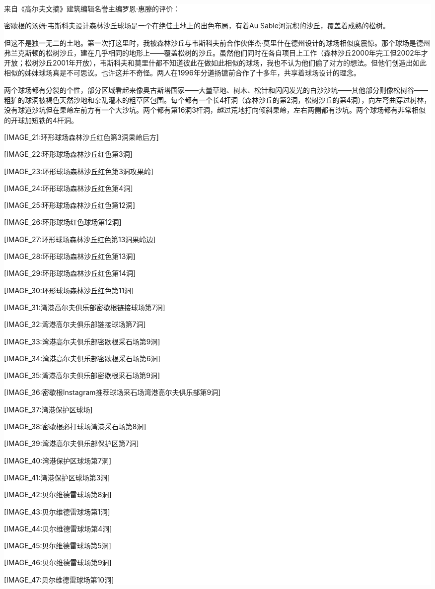 来自《高尔夫文摘》建筑编辑名誉主编罗恩·惠滕的评价：

密歇根的汤姆·韦斯科夫设计森林沙丘球场是一个在绝佳土地上的出色布局，有着Au Sable河沉积的沙丘，覆盖着成熟的松树。

但这不是独一无二的土地。第一次打这里时，我被森林沙丘与韦斯科夫前合作伙伴杰·莫里什在德州设计的球场相似度震惊。那个球场是德州弗兰克斯顿的松树沙丘，建在几乎相同的地形上——覆盖松树的沙丘。虽然他们同时在各自项目上工作（森林沙丘2000年完工但2002年才开放；松树沙丘2001年开放），韦斯科夫和莫里什都不知道彼此在做如此相似的球场，我也不认为他们偷了对方的想法。但他们创造出如此相似的姊妹球场真是不可思议。也许这并不奇怪。两人在1996年分道扬镳前合作了十多年，共享着球场设计的理念。

两个球场都有分裂的个性，部分区域看起来像奥古斯塔国家——大量草地、树木、松针和闪闪发光的白沙沙坑——其他部分则像松树谷——粗犷的球洞被褐色天然沙地和杂乱灌木的粗草区包围。每个都有一个长4杆洞（森林沙丘的第2洞，松树沙丘的第4洞），向左弯曲穿过树林，没有球道沙坑但在果岭左前方有一个大沙坑。两个都有第16洞3杆洞，越过荒地打向倾斜果岭，左右两侧都有沙坑。两个球场都有非常相似的开球加短铁的4杆洞。

[IMAGE_21:环形球场森林沙丘红色第3洞果岭后方]

[IMAGE_22:环形球场森林沙丘红色第3洞]

[IMAGE_23:环形球场森林沙丘红色第3洞攻果岭]

[IMAGE_24:环形球场森林沙丘红色第4洞]

[IMAGE_25:环形球场森林沙丘红色第12洞]

[IMAGE_26:环形球场红色球场第12洞]

[IMAGE_27:环形球场森林沙丘红色第13洞果岭边]

[IMAGE_28:环形球场森林沙丘红色第13洞]

[IMAGE_29:环形球场森林沙丘红色第14洞]

[IMAGE_30:环形球场森林沙丘红色第11洞]

[IMAGE_31:湾港高尔夫俱乐部密歇根链接球场第7洞]

[IMAGE_32:湾港高尔夫俱乐部链接球场第7洞]

[IMAGE_33:湾港高尔夫俱乐部密歇根采石场第9洞]

[IMAGE_34:湾港高尔夫俱乐部密歇根采石场第6洞]

[IMAGE_35:湾港高尔夫俱乐部密歇根采石场第9洞]

[IMAGE_36:密歇根Instagram推荐球场采石场湾港高尔夫俱乐部第9洞]

[IMAGE_37:湾港保护区球场]

[IMAGE_38:密歇根必打球场湾港采石场第8洞]

[IMAGE_39:湾港高尔夫俱乐部保护区第7洞]

[IMAGE_40:湾港保护区球场第7洞]

[IMAGE_41:湾港保护区球场第3洞]

[IMAGE_42:贝尔维德雷球场第8洞]

[IMAGE_43:贝尔维德雷球场第1洞]

[IMAGE_44:贝尔维德雷球场第4洞]

[IMAGE_45:贝尔维德雷球场第5洞]

[IMAGE_46:贝尔维德雷球场第9洞]

[IMAGE_47:贝尔维德雷球场第10洞]
